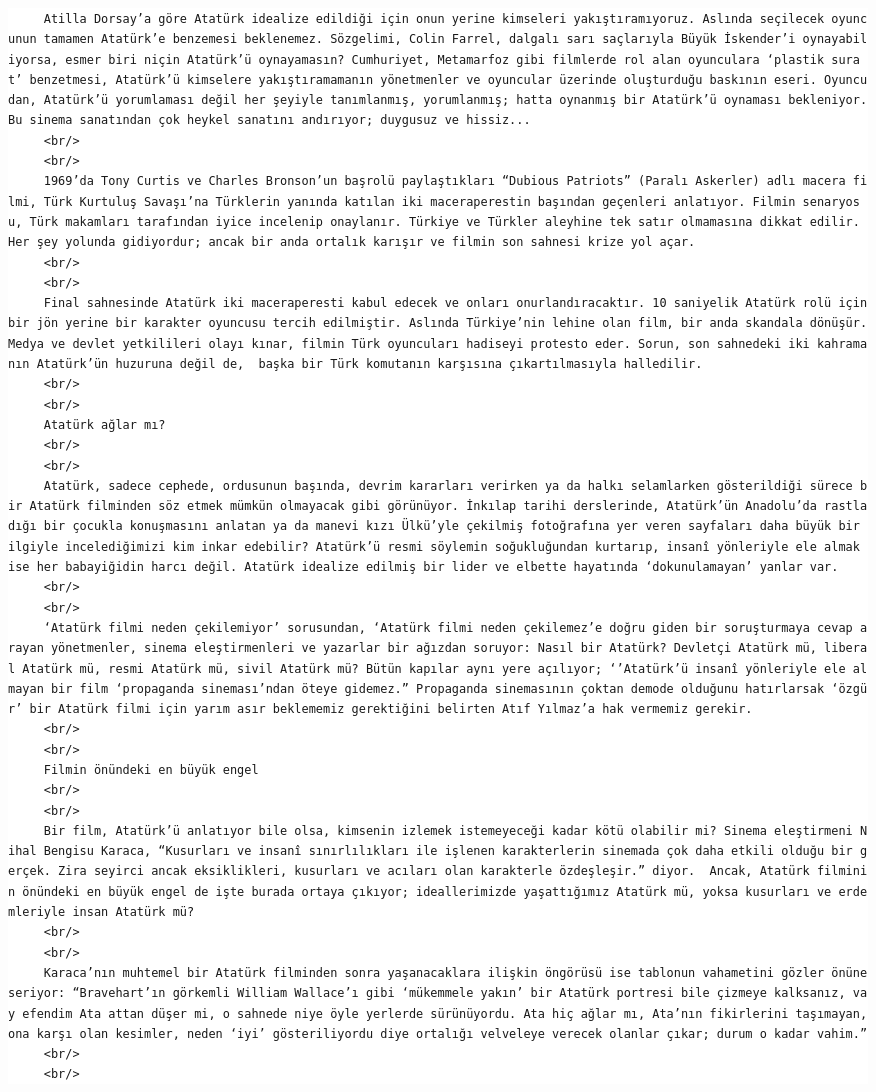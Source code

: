          Atilla Dorsay’a göre Atatürk idealize edildiği için onun yerine kimseleri yakıştıramıyoruz. Aslında seçilecek oyuncunun tamamen Atatürk’e benzemesi beklenemez. Sözgelimi, Colin Farrel, dalgalı sarı saçlarıyla Büyük İskender’i oynayabiliyorsa, esmer biri niçin Atatürk’ü oynayamasın? Cumhuriyet, Metamarfoz gibi filmlerde rol alan oyunculara ‘plastik surat’ benzetmesi, Atatürk’ü kimselere yakıştıramamanın yönetmenler ve oyuncular üzerinde oluşturduğu baskının eseri. Oyuncudan, Atatürk’ü yorumlaması değil her şeyiyle tanımlanmış, yorumlanmış; hatta oynanmış bir Atatürk’ü oynaması bekleniyor. Bu sinema sanatından çok heykel sanatını andırıyor; duygusuz ve hissiz...
         <br/>
         <br/>
         1969’da Tony Curtis ve Charles Bronson’un başrolü paylaştıkları “Dubious Patriots” (Paralı Askerler) adlı macera filmi, Türk Kurtuluş Savaşı’na Türklerin yanında katılan iki maceraperestin başından geçenleri anlatıyor. Filmin senaryosu, Türk makamları tarafından iyice incelenip onaylanır. Türkiye ve Türkler aleyhine tek satır olmamasına dikkat edilir. Her şey yolunda gidiyordur; ancak bir anda ortalık karışır ve filmin son sahnesi krize yol açar.
         <br/>
         <br/>
         Final sahnesinde Atatürk iki maceraperesti kabul edecek ve onları onurlandıracaktır. 10 saniyelik Atatürk rolü için bir jön yerine bir karakter oyuncusu tercih edilmiştir. Aslında Türkiye’nin lehine olan film, bir anda skandala dönüşür. Medya ve devlet yetkilileri olayı kınar, filmin Türk oyuncuları hadiseyi protesto eder. Sorun, son sahnedeki iki kahramanın Atatürk’ün huzuruna değil de,  başka bir Türk komutanın karşısına çıkartılmasıyla halledilir.
         <br/>
         <br/>
         Atatürk ağlar mı?
         <br/>
         <br/>
         Atatürk, sadece cephede, ordusunun başında, devrim kararları verirken ya da halkı selamlarken gösterildiği sürece bir Atatürk filminden söz etmek mümkün olmayacak gibi görünüyor. İnkılap tarihi derslerinde, Atatürk’ün Anadolu’da rastladığı bir çocukla konuşmasını anlatan ya da manevi kızı Ülkü’yle çekilmiş fotoğrafına yer veren sayfaları daha büyük bir ilgiyle incelediğimizi kim inkar edebilir? Atatürk’ü resmi söylemin soğukluğundan kurtarıp, insanî yönleriyle ele almak ise her babayiğidin harcı değil. Atatürk idealize edilmiş bir lider ve elbette hayatında ‘dokunulamayan’ yanlar var.
         <br/>
         <br/>
         ‘Atatürk filmi neden çekilemiyor’ sorusundan, ‘Atatürk filmi neden çekilemez’e doğru giden bir soruşturmaya cevap arayan yönetmenler, sinema eleştirmenleri ve yazarlar bir ağızdan soruyor: Nasıl bir Atatürk? Devletçi Atatürk mü, liberal Atatürk mü, resmi Atatürk mü, sivil Atatürk mü? Bütün kapılar aynı yere açılıyor; ‘’Atatürk’ü insanî yönleriyle ele almayan bir film ‘propaganda sineması’ndan öteye gidemez.” Propaganda sinemasının çoktan demode olduğunu hatırlarsak ‘özgür’ bir Atatürk filmi için yarım asır beklememiz gerektiğini belirten Atıf Yılmaz’a hak vermemiz gerekir.
         <br/>
         <br/>
         Filmin önündeki en büyük engel
         <br/>
         <br/>
         Bir film, Atatürk’ü anlatıyor bile olsa, kimsenin izlemek istemeyeceği kadar kötü olabilir mi? Sinema eleştirmeni Nihal Bengisu Karaca, “Kusurları ve insanî sınırlılıkları ile işlenen karakterlerin sinemada çok daha etkili olduğu bir gerçek. Zira seyirci ancak eksiklikleri, kusurları ve acıları olan karakterle özdeşleşir.” diyor.  Ancak, Atatürk filminin önündeki en büyük engel de işte burada ortaya çıkıyor; ideallerimizde yaşattığımız Atatürk mü, yoksa kusurları ve erdemleriyle insan Atatürk mü?
         <br/>
         <br/>
         Karaca’nın muhtemel bir Atatürk filminden sonra yaşanacaklara ilişkin öngörüsü ise tablonun vahametini gözler önüne seriyor: “Bravehart’ın görkemli William Wallace’ı gibi ‘mükemmele yakın’ bir Atatürk portresi bile çizmeye kalksanız, vay efendim Ata attan düşer mi, o sahnede niye öyle yerlerde sürünüyordu. Ata hiç ağlar mı, Ata’nın fikirlerini taşımayan, ona karşı olan kesimler, neden ‘iyi’ gösteriliyordu diye ortalığı velveleye verecek olanlar çıkar; durum o kadar vahim.”
         <br/>
         <br/>